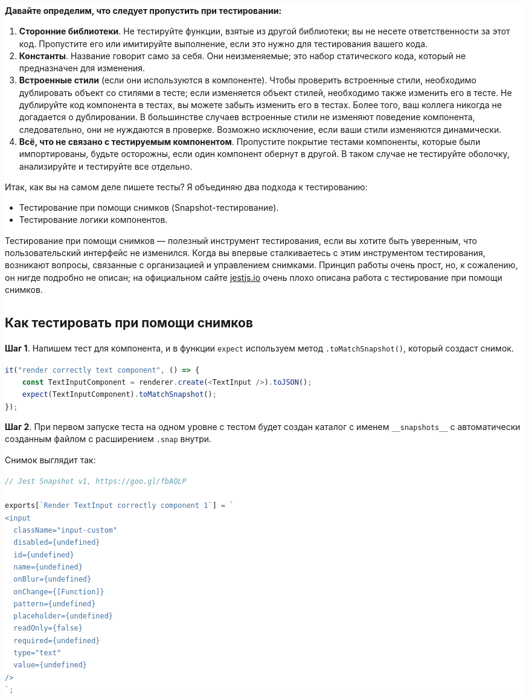 **Давайте определим, что следует пропустить при тестировании:**

1. **Сторонние библиотеки**. Не тестируйте функции, взятые из другой библиотеки; вы не несете ответственности за этот код. Пропустите его или имитируйте выполнение, если это нужно для тестирования вашего кода.
2. **Константы**. Название говорит само за себя. Они неизменяемые; это набор статического кода, который не предназначен для изменения.
3. **Встроенные стили** (если они используются в компоненте). Чтобы проверить встроенные стили, необходимо дублировать объект со стилями в тесте; если изменяется объект стилей, необходимо также изменить его в тесте. Не дублируйте код компонента в тестах, вы можете забыть изменить его в тестах. Более того, ваш коллега никогда не догадается о дублировании. В большинстве случаев встроенные стили не изменяют поведение компонента, следовательно, они не нуждаются в проверке. Возможно исключение, если ваши стили изменяются динамически.
4. **Всё, что не связано с тестируемым компонентом**. Пропустите покрытие тестами компоненты, которые были импортированы, будьте осторожны, если один компонент обернут в другой. В таком случае не тестируйте оболочку, анализируйте и тестируйте все отдельно.

Итак, как вы на самом деле пишете тесты? Я объединяю два подхода к тестированию:

-   Тестирование при помощи снимков (Snapshot-тестирование).
-   Тестирование логики компонентов.

Тестирование при помощи снимков — полезный инструмент тестирования, если вы хотите быть уверенным, что пользовательский интерфейс не изменился. Когда вы впервые сталкиваетесь с этим инструментом тестирования, возникают вопросы, связанные с организацией и управлением снимками. Принцип работы очень прост, но, к сожалению, он нигде подробно не описан; на официальном сайте [jestjs.io](https://jestjs.io/) очень плохо описана работа с тестирование при помощи снимков.

## Как тестировать при помощи снимков

**Шаг 1**. Напишем тест для компонента, и в функции `expect` используем метод `.toMatchSnapshot()`, который создаст снимок.

```js
it("render correctly text component", () => {
    const TextInputComponent = renderer.create(<TextInput />).toJSON();
    expect(TextInputComponent).toMatchSnapshot();
});
```

**Шаг 2**. При первом запуске теста на одном уровне с тестом будет создан каталог с именем `__snapshots__` с автоматически созданным файлом с расширением `.snap` внутри.

Снимок выглядит так:

```js
// Jest Snapshot v1, https://goo.gl/fbAQLP

exports[`Render TextInput correctly component 1`] = `  
<input  
  className="input-custom"
  disabled={undefined}
  id={undefined}
  name={undefined}
  onBlur={undefined}
  onChange={[Function]}
  pattern={undefined}
  placeholder={undefined}
  readOnly={false}
  required={undefined}
  type="text"
  value={undefined}
/>
`;
```
